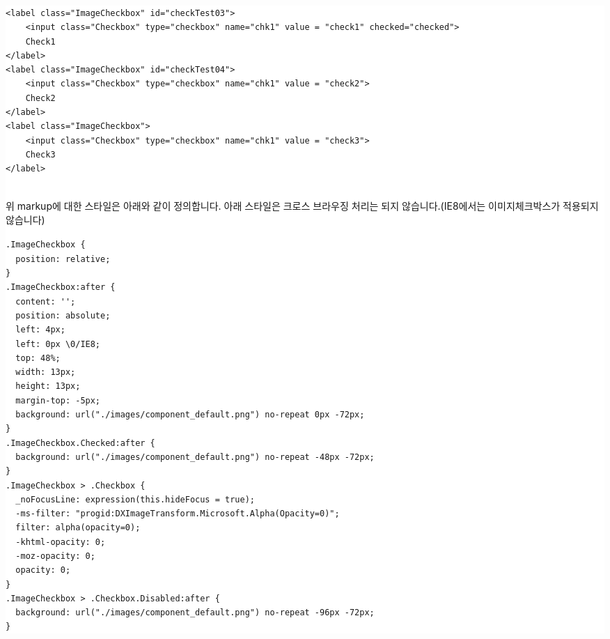 </label>
</div>

```
<label class="ImageCheckbox" id="checkTest03">
	<input class="Checkbox" type="checkbox" name="chk1" value = "check1" checked="checked">
	Check1
</label>
<label class="ImageCheckbox" id="checkTest04">
	<input class="Checkbox" type="checkbox" name="chk1" value = "check2">
	Check2
</label>
<label class="ImageCheckbox">
	<input class="Checkbox" type="checkbox" name="chk1" value = "check3">
	Check3
</label>
```

<br>
위 markup에 대한 스타일은 아래와 같이 정의합니다.  
아래 스타일은 크로스 브라우징 처리는 되지 않습니다.(IE8에서는 이미지체크박스가 적용되지 않습니다)

```
.ImageCheckbox {
  position: relative;
}
.ImageCheckbox:after {
  content: '';
  position: absolute;
  left: 4px;
  left: 0px \0/IE8;
  top: 48%;
  width: 13px;
  height: 13px;
  margin-top: -5px;
  background: url("./images/component_default.png") no-repeat 0px -72px;
}
.ImageCheckbox.Checked:after {
  background: url("./images/component_default.png") no-repeat -48px -72px;
}
.ImageCheckbox > .Checkbox {
  _noFocusLine: expression(this.hideFocus = true);
  -ms-filter: "progid:DXImageTransform.Microsoft.Alpha(Opacity=0)";
  filter: alpha(opacity=0);
  -khtml-opacity: 0;
  -moz-opacity: 0;
  opacity: 0;
}
.ImageCheckbox > .Checkbox.Disabled:after {
  background: url("./images/component_default.png") no-repeat -96px -72px;
}
```
</div>
 